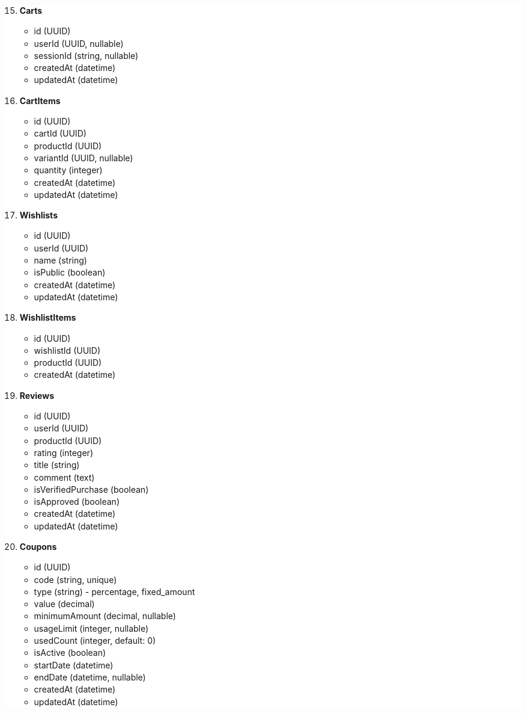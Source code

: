 15. **Carts**
    - id (UUID)
    - userId (UUID, nullable)
    - sessionId (string, nullable)
    - createdAt (datetime)
    - updatedAt (datetime)

16. **CartItems**
    - id (UUID)
    - cartId (UUID)
    - productId (UUID)
    - variantId (UUID, nullable)
    - quantity (integer)
    - createdAt (datetime)
    - updatedAt (datetime)

17. **Wishlists**
    - id (UUID)
    - userId (UUID)
    - name (string)
    - isPublic (boolean)
    - createdAt (datetime)
    - updatedAt (datetime)

18. **WishlistItems**
    - id (UUID)
    - wishlistId (UUID)
    - productId (UUID)
    - createdAt (datetime)

19. **Reviews**
    - id (UUID)
    - userId (UUID)
    - productId (UUID)
    - rating (integer)
    - title (string)
    - comment (text)
    - isVerifiedPurchase (boolean)
    - isApproved (boolean)
    - createdAt (datetime)
    - updatedAt (datetime)

20. **Coupons**
    - id (UUID)
    - code (string, unique)
    - type (string) - percentage, fixed_amount
    - value (decimal)
    - minimumAmount (decimal, nullable)
    - usageLimit (integer, nullable)
    - usedCount (integer, default: 0)
    - isActive (boolean)
    - startDate (datetime)
    - endDate (datetime, nullable)
    - createdAt (datetime)
    - updatedAt (datetime)
